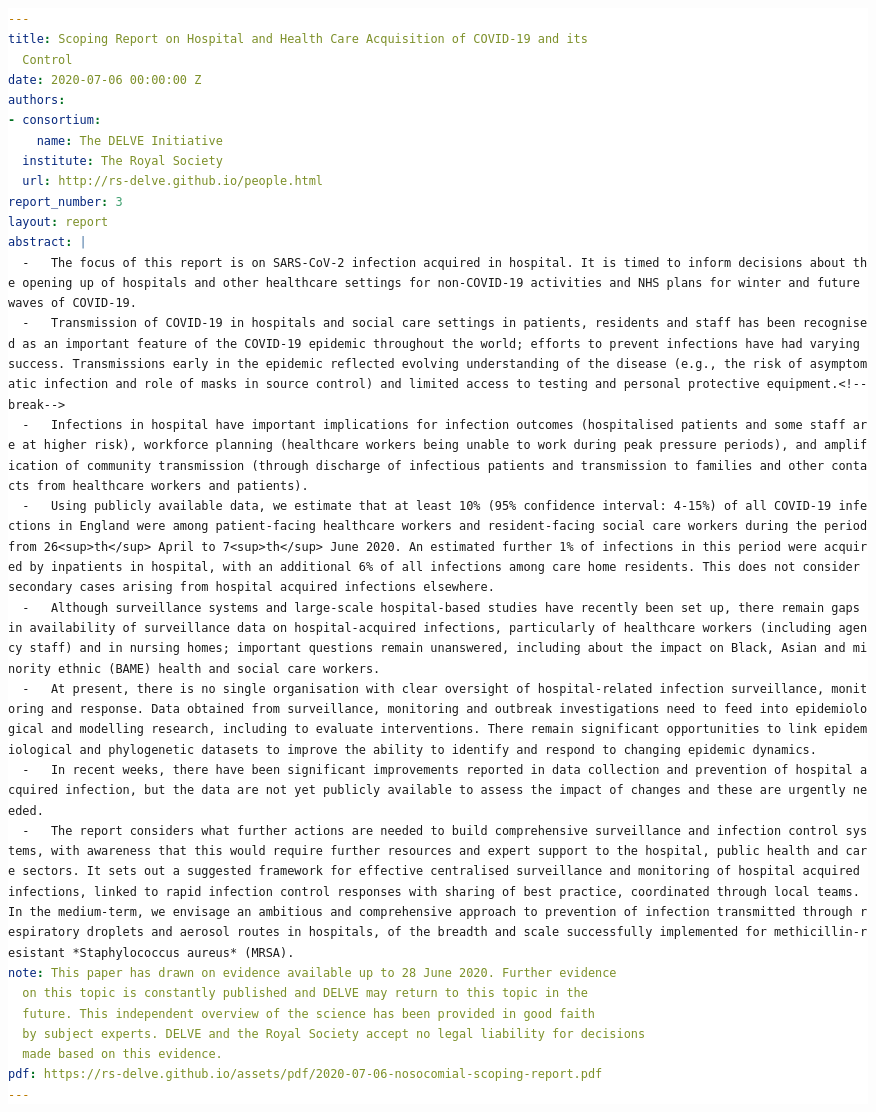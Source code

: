 ```yaml
---
title: Scoping Report on Hospital and Health Care Acquisition of COVID-19 and its
  Control
date: 2020-07-06 00:00:00 Z
authors:
- consortium:
    name: The DELVE Initiative
  institute: The Royal Society
  url: http://rs-delve.github.io/people.html
report_number: 3
layout: report
abstract: |
  -   The focus of this report is on SARS-CoV-2 infection acquired in hospital. It is timed to inform decisions about the opening up of hospitals and other healthcare settings for non-COVID-19 activities and NHS plans for winter and future waves of COVID-19.
  -   Transmission of COVID-19 in hospitals and social care settings in patients, residents and staff has been recognised as an important feature of the COVID-19 epidemic throughout the world; efforts to prevent infections have had varying success. Transmissions early in the epidemic reflected evolving understanding of the disease (e.g., the risk of asymptomatic infection and role of masks in source control) and limited access to testing and personal protective equipment.<!--break-->
  -   Infections in hospital have important implications for infection outcomes (hospitalised patients and some staff are at higher risk), workforce planning (healthcare workers being unable to work during peak pressure periods), and amplification of community transmission (through discharge of infectious patients and transmission to families and other contacts from healthcare workers and patients).
  -   Using publicly available data, we estimate that at least 10% (95% confidence interval: 4-15%) of all COVID-19 infections in England were among patient-facing healthcare workers and resident-facing social care workers during the period from 26<sup>th</sup> April to 7<sup>th</sup> June 2020. An estimated further 1% of infections in this period were acquired by inpatients in hospital, with an additional 6% of all infections among care home residents. This does not consider secondary cases arising from hospital acquired infections elsewhere.
  -   Although surveillance systems and large-scale hospital-based studies have recently been set up, there remain gaps in availability of surveillance data on hospital-acquired infections, particularly of healthcare workers (including agency staff) and in nursing homes; important questions remain unanswered, including about the impact on Black, Asian and minority ethnic (BAME) health and social care workers.
  -   At present, there is no single organisation with clear oversight of hospital-related infection surveillance, monitoring and response. Data obtained from surveillance, monitoring and outbreak investigations need to feed into epidemiological and modelling research, including to evaluate interventions. There remain significant opportunities to link epidemiological and phylogenetic datasets to improve the ability to identify and respond to changing epidemic dynamics.
  -   In recent weeks, there have been significant improvements reported in data collection and prevention of hospital acquired infection, but the data are not yet publicly available to assess the impact of changes and these are urgently needed.
  -   The report considers what further actions are needed to build comprehensive surveillance and infection control systems, with awareness that this would require further resources and expert support to the hospital, public health and care sectors. It sets out a suggested framework for effective centralised surveillance and monitoring of hospital acquired infections, linked to rapid infection control responses with sharing of best practice, coordinated through local teams. In the medium-term, we envisage an ambitious and comprehensive approach to prevention of infection transmitted through respiratory droplets and aerosol routes in hospitals, of the breadth and scale successfully implemented for methicillin-resistant *Staphylococcus aureus* (MRSA).
note: This paper has drawn on evidence available up to 28 June 2020. Further evidence
  on this topic is constantly published and DELVE may return to this topic in the
  future. This independent overview of the science has been provided in good faith
  by subject experts. DELVE and the Royal Society accept no legal liability for decisions
  made based on this evidence.
pdf: https://rs-delve.github.io/assets/pdf/2020-07-06-nosocomial-scoping-report.pdf
---
```
